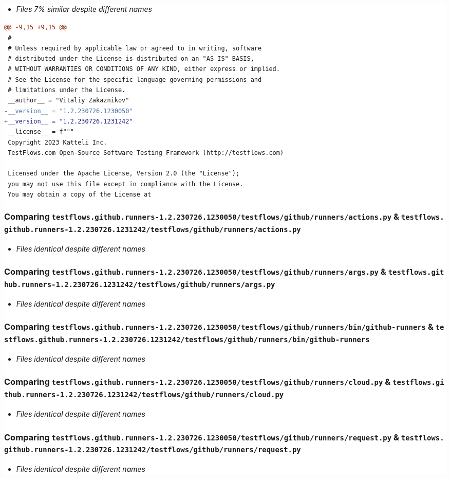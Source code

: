  * *Files 7% similar despite different names*

```diff
@@ -9,15 +9,15 @@
 #
 # Unless required by applicable law or agreed to in writing, software
 # distributed under the License is distributed on an "AS IS" BASIS,
 # WITHOUT WARRANTIES OR CONDITIONS OF ANY KIND, either express or implied.
 # See the License for the specific language governing permissions and
 # limitations under the License.
 __author__ = "Vitaliy Zakaznikov"
-__version__ = "1.2.230726.1230050"
+__version__ = "1.2.230726.1231242"
 __license__ = f"""
 Copyright 2023 Katteli Inc.
 TestFlows.com Open-Source Software Testing Framework (http://testflows.com)
 
 Licensed under the Apache License, Version 2.0 (the "License");
 you may not use this file except in compliance with the License.
 You may obtain a copy of the License at
```

### Comparing `testflows.github.runners-1.2.230726.1230050/testflows/github/runners/actions.py` & `testflows.github.runners-1.2.230726.1231242/testflows/github/runners/actions.py`

 * *Files identical despite different names*

### Comparing `testflows.github.runners-1.2.230726.1230050/testflows/github/runners/args.py` & `testflows.github.runners-1.2.230726.1231242/testflows/github/runners/args.py`

 * *Files identical despite different names*

### Comparing `testflows.github.runners-1.2.230726.1230050/testflows/github/runners/bin/github-runners` & `testflows.github.runners-1.2.230726.1231242/testflows/github/runners/bin/github-runners`

 * *Files identical despite different names*

### Comparing `testflows.github.runners-1.2.230726.1230050/testflows/github/runners/cloud.py` & `testflows.github.runners-1.2.230726.1231242/testflows/github/runners/cloud.py`

 * *Files identical despite different names*

### Comparing `testflows.github.runners-1.2.230726.1230050/testflows/github/runners/request.py` & `testflows.github.runners-1.2.230726.1231242/testflows/github/runners/request.py`

 * *Files identical despite different names*
